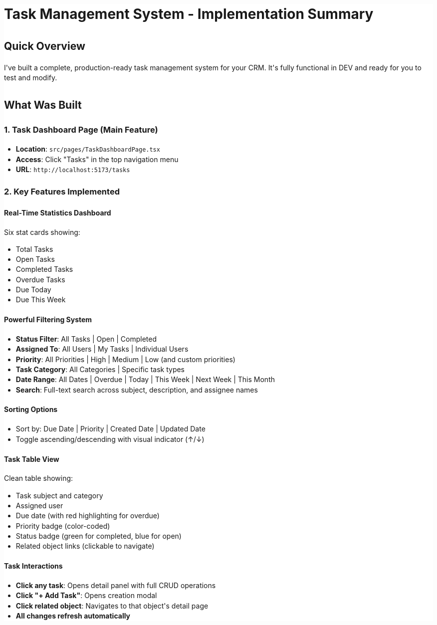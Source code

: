 # Task Management System - Implementation Summary

## Quick Overview

I've built a complete, production-ready task management system for your CRM. It's fully functional in DEV and ready for you to test and modify.

## What Was Built

### 1. Task Dashboard Page (Main Feature)
- **Location**: `src/pages/TaskDashboardPage.tsx`
- **Access**: Click "Tasks" in the top navigation menu
- **URL**: `http://localhost:5173/tasks`

### 2. Key Features Implemented

#### Real-Time Statistics Dashboard
Six stat cards showing:
- Total Tasks
- Open Tasks
- Completed Tasks
- Overdue Tasks
- Due Today
- Due This Week

#### Powerful Filtering System
- **Status Filter**: All Tasks | Open | Completed
- **Assigned To**: All Users | My Tasks | Individual Users
- **Priority**: All Priorities | High | Medium | Low (and custom priorities)
- **Task Category**: All Categories | Specific task types
- **Date Range**: All Dates | Overdue | Today | This Week | Next Week | This Month
- **Search**: Full-text search across subject, description, and assignee names

#### Sorting Options
- Sort by: Due Date | Priority | Created Date | Updated Date
- Toggle ascending/descending with visual indicator (↑/↓)

#### Task Table View
Clean table showing:
- Task subject and category
- Assigned user
- Due date (with red highlighting for overdue)
- Priority badge (color-coded)
- Status badge (green for completed, blue for open)
- Related object links (clickable to navigate)

#### Task Interactions
- **Click any task**: Opens detail panel with full CRUD operations
- **Click "+ Add Task"**: Opens creation modal
- **Click related object**: Navigates to that object's detail page
- **All changes refresh automatically**
